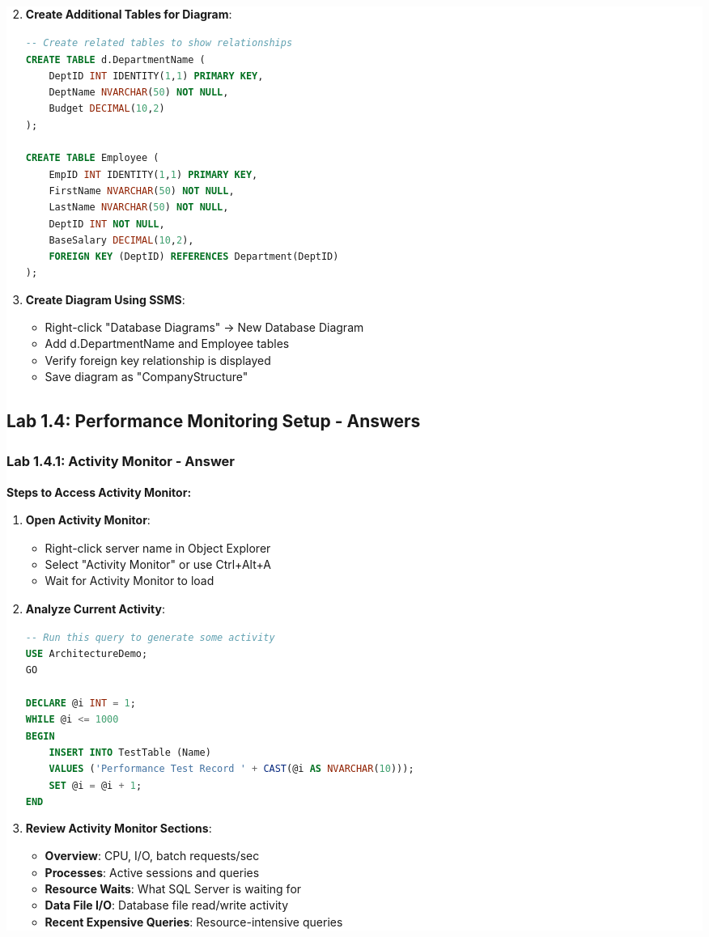 2. **Create Additional Tables for Diagram**:
   ```sql
   -- Create related tables to show relationships
   CREATE TABLE d.DepartmentName (
       DeptID INT IDENTITY(1,1) PRIMARY KEY,
       DeptName NVARCHAR(50) NOT NULL,
       Budget DECIMAL(10,2)
   );
   
   CREATE TABLE Employee (
       EmpID INT IDENTITY(1,1) PRIMARY KEY,
       FirstName NVARCHAR(50) NOT NULL,
       LastName NVARCHAR(50) NOT NULL,
       DeptID INT NOT NULL,
       BaseSalary DECIMAL(10,2),
       FOREIGN KEY (DeptID) REFERENCES Department(DeptID)
   );
   ```

3. **Create Diagram Using SSMS**:
   - Right-click "Database Diagrams" → New Database Diagram
   - Add d.DepartmentName and Employee tables
   - Verify foreign key relationship is displayed
   - Save diagram as "CompanyStructure"

## Lab 1.4: Performance Monitoring Setup - Answers

### Lab 1.4.1: Activity Monitor - Answer
**Steps to Access Activity Monitor:**
1. **Open Activity Monitor**:
   - Right-click server name in Object Explorer
   - Select "Activity Monitor" or use Ctrl+Alt+A
   - Wait for Activity Monitor to load

2. **Analyze Current Activity**:
   ```sql
   -- Run this query to generate some activity
   USE ArchitectureDemo;
   GO
   
   DECLARE @i INT = 1;
   WHILE @i <= 1000
   BEGIN
       INSERT INTO TestTable (Name) 
       VALUES ('Performance Test Record ' + CAST(@i AS NVARCHAR(10)));
       SET @i = @i + 1;
   END
   ```

3. **Review Activity Monitor Sections**:
   - **Overview**: CPU, I/O, batch requests/sec
   - **Processes**: Active sessions and queries
   - **Resource Waits**: What SQL Server is waiting for
   - **Data File I/O**: Database file read/write activity
   - **Recent Expensive Queries**: Resource-intensive queries
